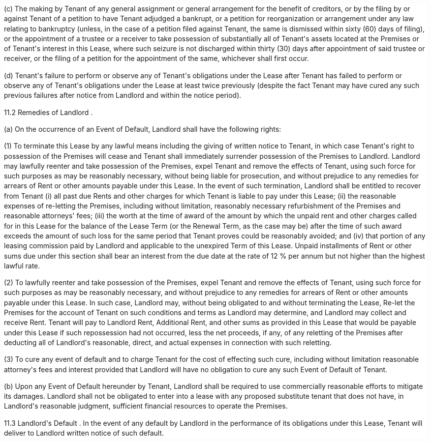 \(c) The making by Tenant of any general assignment or general arrangement for the benefit of creditors, or by the filing by or against Tenant of a petition to have Tenant adjudged a bankrupt, or a petition for reorganization or arrangement under any law relating to bankruptcy (unless, in the case of a petition filed against Tenant, the same is dismissed within sixty (60) days of filing), or the appointment of a trustee or a receiver to take possession of substantially all of Tenant's assets located at the Premises or of Tenant's interest in this Lease, where such seizure is not discharged within thirty (30) days after appointment of said trustee or receiver, or the filing of a petition for the appointment of the same, whichever shall first occur.  
  
\(d) Tenant's failure to perform or observe any of Tenant's obligations under the Lease after Tenant has failed to perform or observe any of Tenant's obligations under the Lease at least twice previously (despite the fact Tenant may have cured any such previous failures after notice from Landlord and within the notice period).  
  
11.2 Remedies of Landlord .  
  
\(a) On the occurrence of an Event of Default, Landlord shall have the following rights:  
  
\(1) To terminate this Lease by any lawful means including the giving of written notice to Tenant, in which case Tenant's right to possession of the Premises will cease and Tenant shall immediately surrender possession of the Premises to Landlord. Landlord may lawfully reenter and take possession of the Premises, expel Tenant and remove the effects of Tenant, using such force for such purposes as may be reasonably necessary, without being liable for prosecution, and without prejudice to any remedies for arrears of Rent or other amounts payable under this Lease. In the event of such termination, Landlord shall be entitled to recover from Tenant (i) all past due Rents and other charges for which Tenant is liable to pay under this Lease; (ii) the reasonable expenses of re-letting the Premises, including without limitation, reasonably necessary refurbishment of the Premises and reasonable attorneys' fees; (iii) the worth at the time of award of the amount by which the unpaid rent and other charges called for in this Lease for the balance of the Lease Term (or the Renewal Term, as the case may be) after the time of such award exceeds the amount of such loss for the same period that Tenant proves could be reasonably avoided; and (iv) that portion of any leasing commission paid by Landlord and applicable to the unexpired Term of this Lease. Unpaid installments of Rent or other sums due under this section shall bear an interest from the due date at the rate of 12 % per annum but not higher than the highest lawful rate.  
  
\(2) To lawfully reenter and take possession of the Premises, expel Tenant and remove the effects of Tenant, using such force for such purposes as may be reasonably necessary, and without prejudice to any remedies for arrears of Rent or other amounts payable under this Lease. In such case, Landlord may, without being obligated to and without terminating the Lease, Re-let the Premises for the account of Tenant on such conditions and terms as Landlord may determine, and Landlord may collect and receive Rent. Tenant will pay to Landlord Rent, Additional Rent, and other sums as provided in this Lease that would be payable under this Lease if such repossession had not occurred, less the net proceeds, if any, of any reletting of the Premises after deducting all of Landlord's reasonable, direct, and actual expenses in connection with such reletting.  
  
\(3) To cure any event of default and to charge Tenant for the cost of effecting such cure, including without limitation reasonable attorney's fees and interest provided that Landlord will have no obligation to cure any such Event of Default of Tenant.  
  
\(b) Upon any Event of Default hereunder by Tenant, Landlord shall be required to use commercially reasonable efforts to mitigate its damages. Landlord shall not be obligated to enter into a lease with any proposed substitute tenant that does not have, in Landlord's reasonable judgment, sufficient financial resources to operate the Premises.  
  
11.3 Landlord's Default . In the event of any default by Landlord in the performance of its obligations under this Lease, Tenant will deliver to Landlord written notice of such default.  
  